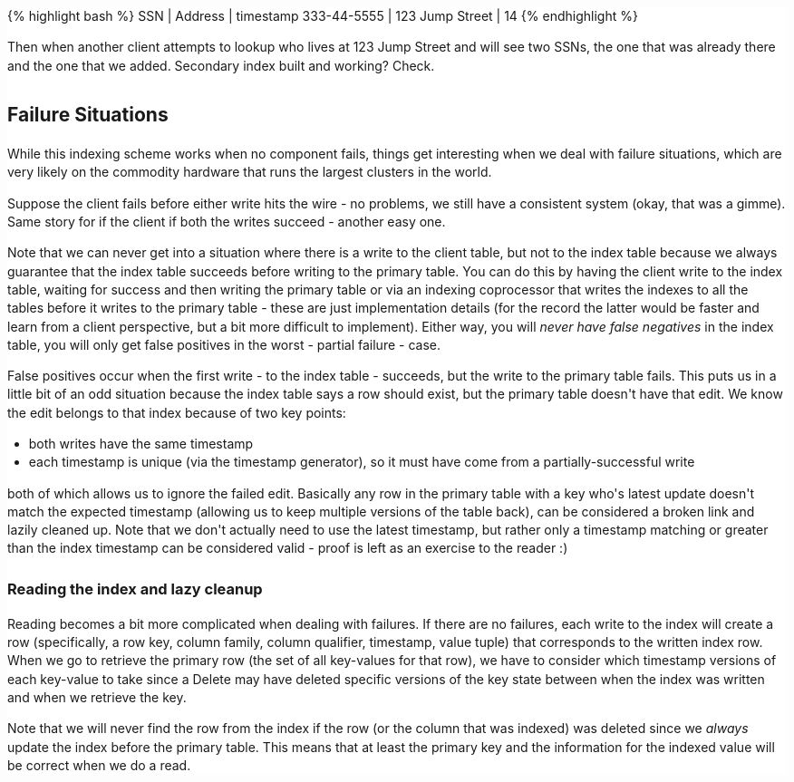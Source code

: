 {% highlight bash %}
   SSN      |     Address     | timestamp
333-44-5555 | 123 Jump Street |    14
{% endhighlight %}

Then when another client attempts to lookup who lives at 123 Jump Street and will see two SSNs, the one that was already there and the one that we added. Secondary index built and working? Check.

## Failure Situations
While this indexing scheme works when no component fails, things get interesting when we deal with failure situations, which are very likely on the commodity hardware that runs the largest clusters in the world. 

Suppose the client fails before either write hits the wire - no problems, we still have a consistent system (okay, that was a gimme). Same story for if the client if both the writes succeed - another easy one.

Note that we can never get into a situation where there is a write to the client table, but not to the index table because we always guarantee that the index table succeeds before writing to the primary table. You can do this by having the client write to the index table, waiting for success and then writing the primary table or via an indexing coprocessor that writes the indexes to all the tables before it writes to the primary table - these are just implementation details (for the record the latter would be faster and learn from a client perspective, but a bit more difficult to implement). Either way, you will _never have false negatives_ in the index table, you will only get false positives in the worst - partial failure - case.

False positives occur when the first write - to the index table - succeeds, but the write to the primary table fails. This puts us in a little bit of an odd situation because the index table says a row should exist, but the primary table doesn't have that edit. We know the edit belongs to that index because of two key points: 

 * both writes have the same timestamp  
 * each timestamp is unique (via the timestamp generator), so it must have come from a partially-successful write

both of which allows us to ignore the failed edit. Basically any row in the primary table with a key who's latest update doesn't match the expected timestamp (allowing us to keep multiple versions of the table back), can be considered a broken link and lazily cleaned up. Note that we don't actually need to use the latest timestamp, but rather only a timestamp matching or greater than the index timestamp can be considered valid - proof is left as an exercise to the reader :)

### Reading the index and lazy cleanup

Reading becomes a bit more complicated when dealing with failures. If there are no failures, each write to the index will create a row (specifically, a row key, column family, column qualifier, timestamp, value tuple) that corresponds to the written index row. When we go to retrieve the primary row (the set of all key-values for that row), we have to consider which timestamp versions of each key-value to take since a Delete may have deleted specific versions of the key state between when the index was written and when we retrieve the key. 

Note that we will never find the row from the index if the row (or the column that was indexed) was deleted since we _always_ update the index before the primary table. This means that at least the primary key and the information for the indexed value will be correct when we do a read. 
